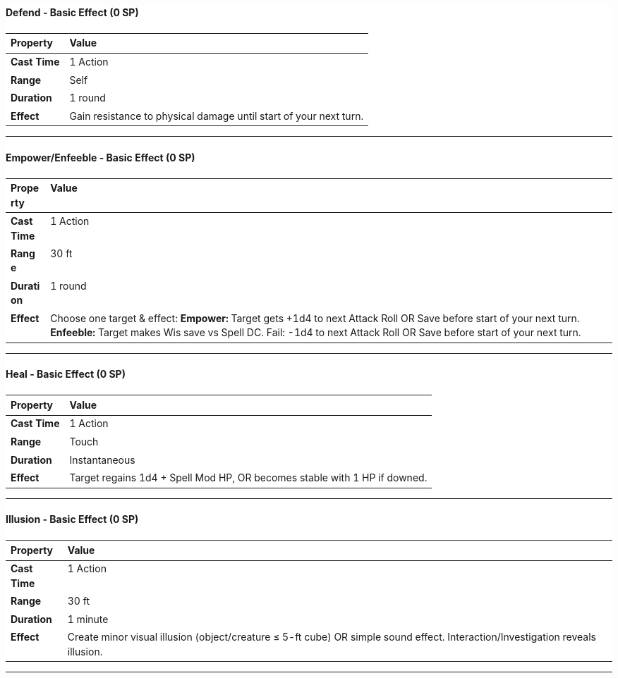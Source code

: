 #### Defend - Basic Effect (0 SP)

| Property | Value |
|:---|:---|
| **Cast Time** | 1 Action |
| **Range** | Self |
| **Duration** | 1 round |
| **Effect** | Gain resistance to physical damage until start of your next turn. |

------------------------------------------------------------------------

#### Empower/Enfeeble - Basic Effect (0 SP)

| Property | Value |
|:---|:---|
| **Cast Time** | 1 Action |
| **Range** | 30 ft |
| **Duration** | 1 round |
| **Effect** | Choose one target & effect: **Empower:** Target gets +1d4 to next Attack Roll OR Save before start of your next turn. **Enfeeble:** Target makes Wis save vs Spell DC. Fail: -1d4 to next Attack Roll OR Save before start of your next turn. |

------------------------------------------------------------------------

#### Heal - Basic Effect (0 SP)

| Property | Value |
|:---|:---|
| **Cast Time** | 1 Action |
| **Range** | Touch |
| **Duration** | Instantaneous |
| **Effect** | Target regains 1d4 + Spell Mod HP, OR becomes stable with 1 HP if downed. |

------------------------------------------------------------------------

#### Illusion - Basic Effect (0 SP)

| Property | Value |
|:---|:---|
| **Cast Time** | 1 Action |
| **Range** | 30 ft |
| **Duration** | 1 minute |
| **Effect** | Create minor visual illusion (object/creature ≤ 5-ft cube) OR simple sound effect. Interaction/Investigation reveals illusion. |

------------------------------------------------------------------------
